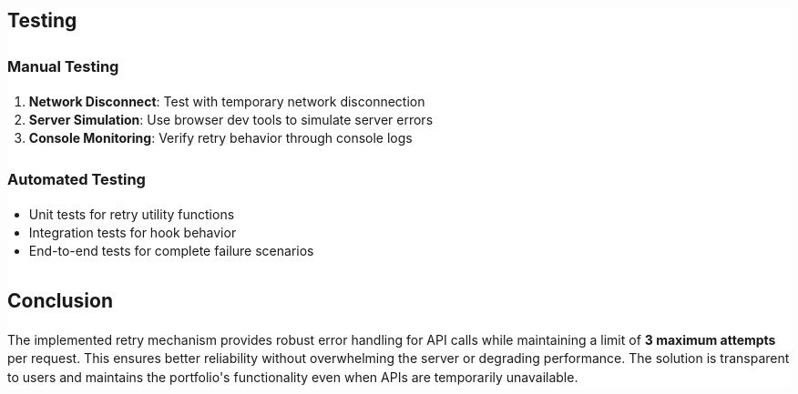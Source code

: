 ## Testing

### Manual Testing

1. **Network Disconnect**: Test with temporary network disconnection
2. **Server Simulation**: Use browser dev tools to simulate server errors
3. **Console Monitoring**: Verify retry behavior through console logs

### Automated Testing

- Unit tests for retry utility functions
- Integration tests for hook behavior
- End-to-end tests for complete failure scenarios

## Conclusion

The implemented retry mechanism provides robust error handling for API calls while maintaining a limit of **3 maximum attempts** per request. This ensures better reliability without overwhelming the server or degrading performance. The solution is transparent to users and maintains the portfolio's functionality even when APIs are temporarily unavailable.
